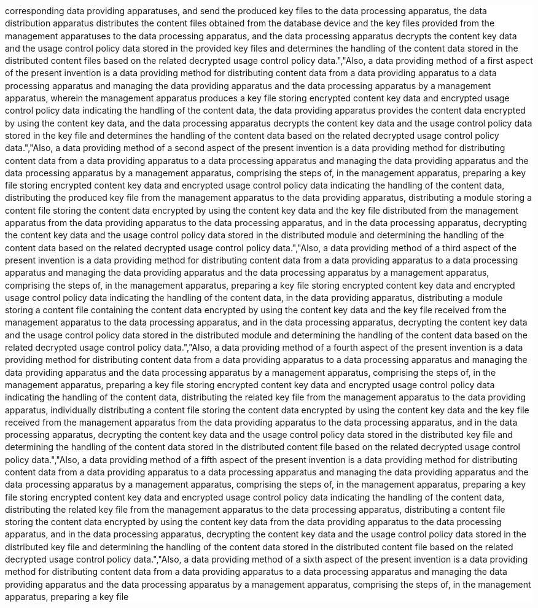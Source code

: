 corresponding data providing apparatuses, and send the produced key files to the data processing apparatus, the data distribution apparatus distributes the content files obtained from the database device and the key files provided from the management apparatuses to the data processing apparatus, and the data processing apparatus decrypts the content key data and the usage control policy data stored in the provided key files and determines the handling of the content data stored in the distributed content files based on the related decrypted usage control policy data.","Also, a data providing method of a first aspect of the present invention is a data providing method for distributing content data from a data providing apparatus to a data processing apparatus and managing the data providing apparatus and the data processing apparatus by a management apparatus, wherein the management apparatus produces a key file storing encrypted content key data and encrypted usage control policy data indicating the handling of the content data, the data providing apparatus provides the content data encrypted by using the content key data, and the data processing apparatus decrypts the content key data and the usage control policy data stored in the key file and determines the handling of the content data based on the related decrypted usage control policy data.","Also, a data providing method of a second aspect of the present invention is a data providing method for distributing content data from a data providing apparatus to a data processing apparatus and managing the data providing apparatus and the data processing apparatus by a management apparatus, comprising the steps of, in the management apparatus, preparing a key file storing encrypted content key data and encrypted usage control policy data indicating the handling of the content data, distributing the produced key file from the management apparatus to the data providing apparatus, distributing a module storing a content file storing the content data encrypted by using the content key data and the key file distributed from the management apparatus from the data providing apparatus to the data processing apparatus, and in the data processing apparatus, decrypting the content key data and the usage control policy data stored in the distributed module and determining the handling of the content data based on the related decrypted usage control policy data.","Also, a data providing method of a third aspect of the present invention is a data providing method for distributing content data from a data providing apparatus to a data processing apparatus and managing the data providing apparatus and the data processing apparatus by a management apparatus, comprising the steps of, in the management apparatus, preparing a key file storing encrypted content key data and encrypted usage control policy data indicating the handling of the content data, in the data providing apparatus, distributing a module storing a content file containing the content data encrypted by using the content key data and the key file received from the management apparatus to the data processing apparatus, and in the data processing apparatus, decrypting the content key data and the usage control policy data stored in the distributed module and determining the handling of the content data based on the related decrypted usage control policy data.","Also, a data providing method of a fourth aspect of the present invention is a data providing method for distributing content data from a data providing apparatus to a data processing apparatus and managing the data providing apparatus and the data processing apparatus by a management apparatus, comprising the steps of, in the management apparatus, preparing a key file storing encrypted content key data and encrypted usage control policy data indicating the handling of the content data, distributing the related key file from the management apparatus to the data providing apparatus, individually distributing a content file storing the content data encrypted by using the content key data and the key file received from the management apparatus from the data providing apparatus to the data processing apparatus, and in the data processing apparatus, decrypting the content key data and the usage control policy data stored in the distributed key file and determining the handling of the content data stored in the distributed content file based on the related decrypted usage control policy data.","Also, a data providing method of a fifth aspect of the present invention is a data providing method for distributing content data from a data providing apparatus to a data processing apparatus and managing the data providing apparatus and the data processing apparatus by a management apparatus, comprising the steps of, in the management apparatus, preparing a key file storing encrypted content key data and encrypted usage control policy data indicating the handling of the content data, distributing the related key file from the management apparatus to the data processing apparatus, distributing a content file storing the content data encrypted by using the content key data from the data providing apparatus to the data processing apparatus, and in the data processing apparatus, decrypting the content key data and the usage control policy data stored in the distributed key file and determining the handling of the content data stored in the distributed content file based on the related decrypted usage control policy data.","Also, a data providing method of a sixth aspect of the present invention is a data providing method for distributing content data from a data providing apparatus to a data processing apparatus and managing the data providing apparatus and the data processing apparatus by a management apparatus, comprising the steps of, in the management apparatus, preparing a key file